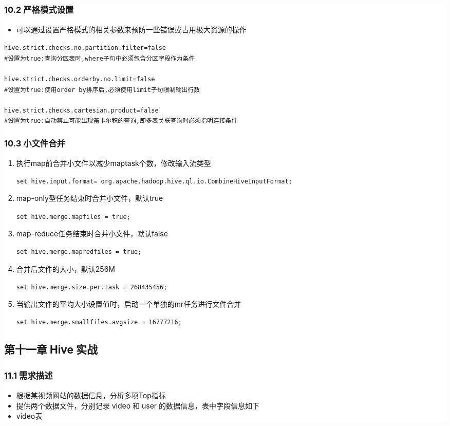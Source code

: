 

### 10.2 严格模式设置

- 可以通过设置严格模式的相关参数来预防一些错误或占用极大资源的操作

```mysql
hive.strict.checks.no.partition.filter=false
#设置为true:查询分区表时,where子句中必须包含分区字段作为条件

hive.strict.checks.orderby.no.limit=false
#设置为true:使用order by排序后,必须使用limit子句限制输出行数

hive.strict.checks.cartesian.product=false
#设置为true:自动禁止可能出现笛卡尔积的查询,即多表关联查询时必须指明连接条件
```



### 10.3 小文件合并

1. 执行map前合并小文件以减少maptask个数，修改输入流类型

   ```mysql
   set hive.input.format= org.apache.hadoop.hive.ql.io.CombineHiveInputFormat;
   ```

2. map-only型任务结束时合并小文件，默认true

   ```mysql
   set hive.merge.mapfiles = true;
   ```

3. map-reduce任务结束时合并小文件，默认false

   ```mysql
   set hive.merge.mapredfiles = true;
   ```

4. 合并后文件的大小，默认256M

   ```mysql
   set hive.merge.size.per.task = 268435456;
   ```

5. 当输出文件的平均大小设置值时，启动一个单独的mr任务进行文件合并

   ```shell
   set hive.merge.smallfiles.avgsize = 16777216;
   ```



## 第十一章 Hive  实战

### 11.1 需求描述

- 根据某视频网站的数据信息，分析多项Top指标
- 提供两个数据文件，分别记录 video 和 user 的数据信息，表中字段信息如下
- video表
